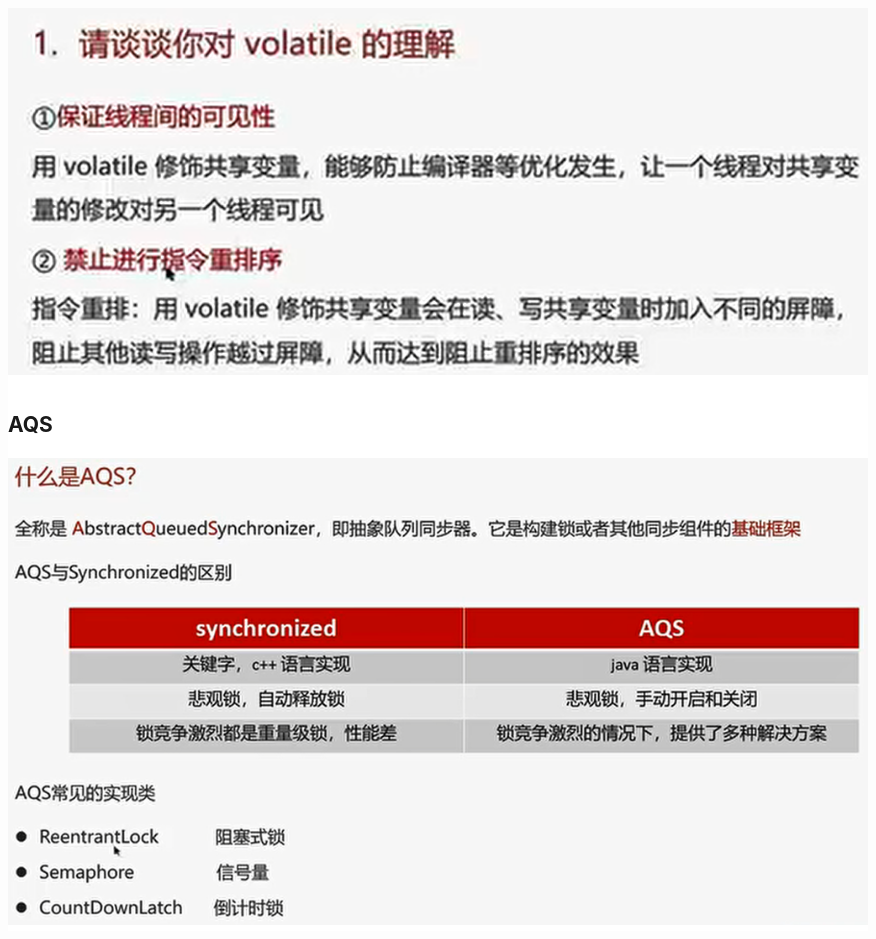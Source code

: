 ![20231213145940.png](attachments/并发编程/20231213145940.png)

## AQS
![20231213150143.png](attachments/并发编程/20231213150143.png)